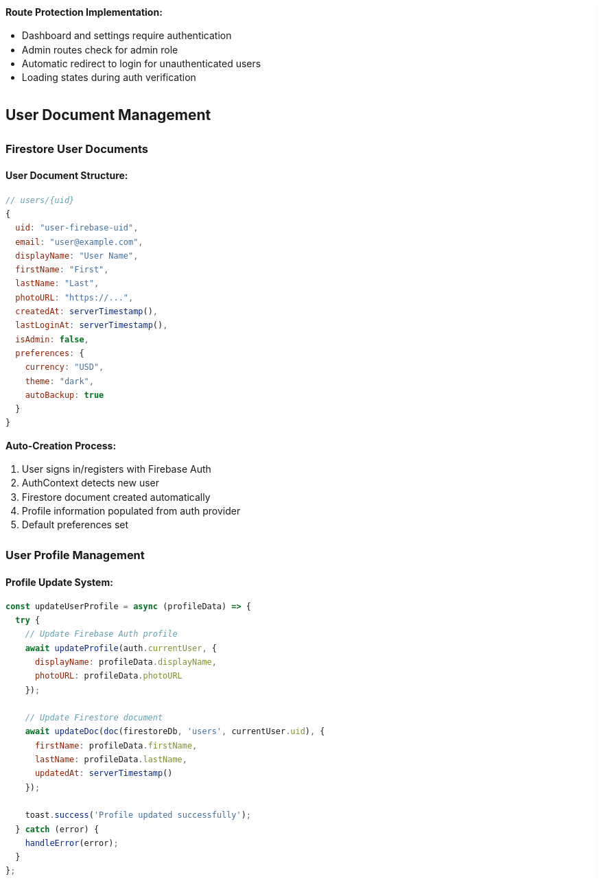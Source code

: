 **Route Protection Implementation:**
- Dashboard and settings require authentication
- Admin routes check for admin role
- Automatic redirect to login for unauthenticated users
- Loading states during auth verification

## User Document Management

### Firestore User Documents

**User Document Structure:**
```javascript
// users/{uid}
{
  uid: "user-firebase-uid",
  email: "user@example.com",
  displayName: "User Name",
  firstName: "First",
  lastName: "Last",
  photoURL: "https://...",
  createdAt: serverTimestamp(),
  lastLoginAt: serverTimestamp(),
  isAdmin: false,
  preferences: {
    currency: "USD",
    theme: "dark",
    autoBackup: true
  }
}
```

**Auto-Creation Process:**
1. User signs in/registers with Firebase Auth
2. AuthContext detects new user
3. Firestore document created automatically
4. Profile information populated from auth provider
5. Default preferences set

### User Profile Management

**Profile Update System:**
```javascript
const updateUserProfile = async (profileData) => {
  try {
    // Update Firebase Auth profile
    await updateProfile(auth.currentUser, {
      displayName: profileData.displayName,
      photoURL: profileData.photoURL
    });
    
    // Update Firestore document
    await updateDoc(doc(firestoreDb, 'users', currentUser.uid), {
      firstName: profileData.firstName,
      lastName: profileData.lastName,
      updatedAt: serverTimestamp()
    });
    
    toast.success('Profile updated successfully');
  } catch (error) {
    handleError(error);
  }
};
```
